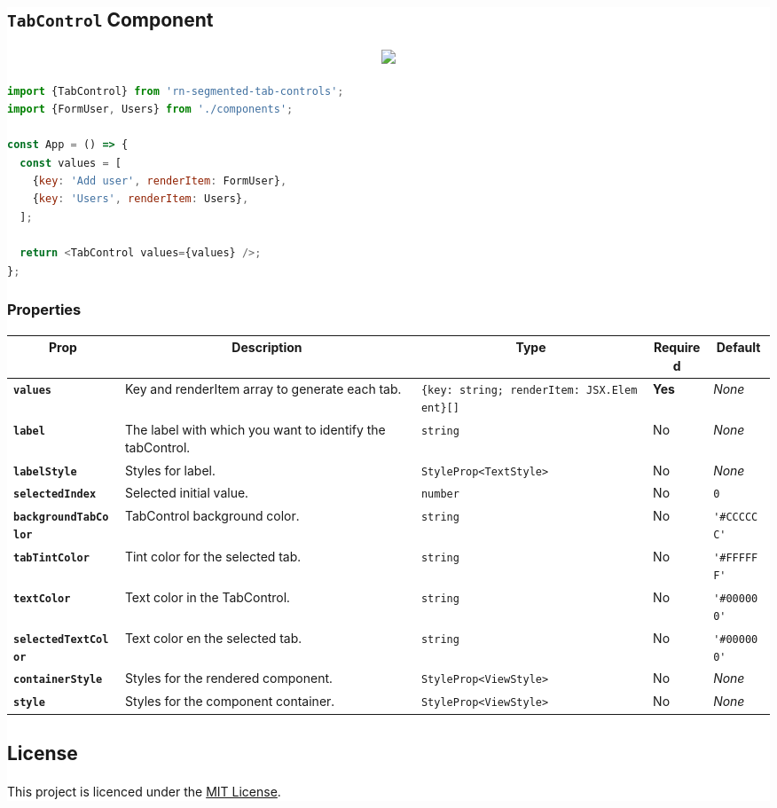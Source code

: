 ## `TabControl` Component

<p align="center" width="100%">
    <img width="33%" src="https://res.cloudinary.com/fercloudinary/image/upload/v1709313674/GitHub/tabControl_jntf6i.gif"> 
</p>

```js
import {TabControl} from 'rn-segmented-tab-controls';
import {FormUser, Users} from './components';

const App = () => {
  const values = [
    {key: 'Add user', renderItem: FormUser},
    {key: 'Users', renderItem: Users},
  ];

  return <TabControl values={values} />;
};
```

### Properties

| Prop                     | Description                                               | Type                                       | Required | Default     |
| ------------------------ | --------------------------------------------------------- | ------------------------------------------ | -------- | ----------- |
| **`values`**             | Key and renderItem array to generate each tab.            | `{key: string; renderItem: JSX.Element}[]` | **Yes**  | _None_      |
| **`label`**              | The label with which you want to identify the tabControl. | `string`                                   | No       | _None_      |
| **`labelStyle`**         | Styles for label.                                         | `StyleProp<TextStyle>`                     | No       | _None_      |
| **`selectedIndex`**      | Selected initial value.                                   | `number`                                   | No       | `0`         |
| **`backgroundTabColor`** | TabControl background color.                              | `string`                                   | No       | `'#CCCCCC'` |
| **`tabTintColor`**       | Tint color for the selected tab.                          | `string`                                   | No       | `'#FFFFFF'` |
| **`textColor`**          | Text color in the TabControl.                             | `string`                                   | No       | `'#000000'` |
| **`selectedTextColor`**  | Text color en the selected tab.                           | `string`                                   | No       | `'#000000'` |
| **`containerStyle`**     | Styles for the rendered component.                        | `StyleProp<ViewStyle>`                     | No       | _None_      |
| **`style`**              | Styles for the component container.                       | `StyleProp<ViewStyle>`                     | No       | _None_      |

## License

This project is licenced under the [MIT License](http://opensource.org/licenses/mit-license.html).
